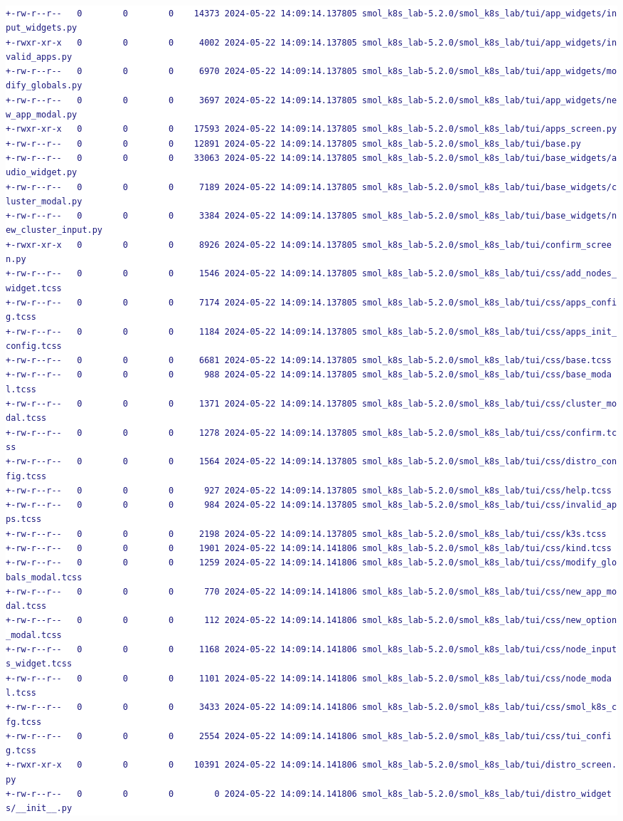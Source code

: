 ```diff
+-rw-r--r--   0        0        0    14373 2024-05-22 14:09:14.137805 smol_k8s_lab-5.2.0/smol_k8s_lab/tui/app_widgets/input_widgets.py
+-rwxr-xr-x   0        0        0     4002 2024-05-22 14:09:14.137805 smol_k8s_lab-5.2.0/smol_k8s_lab/tui/app_widgets/invalid_apps.py
+-rw-r--r--   0        0        0     6970 2024-05-22 14:09:14.137805 smol_k8s_lab-5.2.0/smol_k8s_lab/tui/app_widgets/modify_globals.py
+-rw-r--r--   0        0        0     3697 2024-05-22 14:09:14.137805 smol_k8s_lab-5.2.0/smol_k8s_lab/tui/app_widgets/new_app_modal.py
+-rwxr-xr-x   0        0        0    17593 2024-05-22 14:09:14.137805 smol_k8s_lab-5.2.0/smol_k8s_lab/tui/apps_screen.py
+-rw-r--r--   0        0        0    12891 2024-05-22 14:09:14.137805 smol_k8s_lab-5.2.0/smol_k8s_lab/tui/base.py
+-rw-r--r--   0        0        0    33063 2024-05-22 14:09:14.137805 smol_k8s_lab-5.2.0/smol_k8s_lab/tui/base_widgets/audio_widget.py
+-rw-r--r--   0        0        0     7189 2024-05-22 14:09:14.137805 smol_k8s_lab-5.2.0/smol_k8s_lab/tui/base_widgets/cluster_modal.py
+-rw-r--r--   0        0        0     3384 2024-05-22 14:09:14.137805 smol_k8s_lab-5.2.0/smol_k8s_lab/tui/base_widgets/new_cluster_input.py
+-rwxr-xr-x   0        0        0     8926 2024-05-22 14:09:14.137805 smol_k8s_lab-5.2.0/smol_k8s_lab/tui/confirm_screen.py
+-rw-r--r--   0        0        0     1546 2024-05-22 14:09:14.137805 smol_k8s_lab-5.2.0/smol_k8s_lab/tui/css/add_nodes_widget.tcss
+-rw-r--r--   0        0        0     7174 2024-05-22 14:09:14.137805 smol_k8s_lab-5.2.0/smol_k8s_lab/tui/css/apps_config.tcss
+-rw-r--r--   0        0        0     1184 2024-05-22 14:09:14.137805 smol_k8s_lab-5.2.0/smol_k8s_lab/tui/css/apps_init_config.tcss
+-rw-r--r--   0        0        0     6681 2024-05-22 14:09:14.137805 smol_k8s_lab-5.2.0/smol_k8s_lab/tui/css/base.tcss
+-rw-r--r--   0        0        0      988 2024-05-22 14:09:14.137805 smol_k8s_lab-5.2.0/smol_k8s_lab/tui/css/base_modal.tcss
+-rw-r--r--   0        0        0     1371 2024-05-22 14:09:14.137805 smol_k8s_lab-5.2.0/smol_k8s_lab/tui/css/cluster_modal.tcss
+-rw-r--r--   0        0        0     1278 2024-05-22 14:09:14.137805 smol_k8s_lab-5.2.0/smol_k8s_lab/tui/css/confirm.tcss
+-rw-r--r--   0        0        0     1564 2024-05-22 14:09:14.137805 smol_k8s_lab-5.2.0/smol_k8s_lab/tui/css/distro_config.tcss
+-rw-r--r--   0        0        0      927 2024-05-22 14:09:14.137805 smol_k8s_lab-5.2.0/smol_k8s_lab/tui/css/help.tcss
+-rw-r--r--   0        0        0      984 2024-05-22 14:09:14.137805 smol_k8s_lab-5.2.0/smol_k8s_lab/tui/css/invalid_apps.tcss
+-rw-r--r--   0        0        0     2198 2024-05-22 14:09:14.137805 smol_k8s_lab-5.2.0/smol_k8s_lab/tui/css/k3s.tcss
+-rw-r--r--   0        0        0     1901 2024-05-22 14:09:14.141806 smol_k8s_lab-5.2.0/smol_k8s_lab/tui/css/kind.tcss
+-rw-r--r--   0        0        0     1259 2024-05-22 14:09:14.141806 smol_k8s_lab-5.2.0/smol_k8s_lab/tui/css/modify_globals_modal.tcss
+-rw-r--r--   0        0        0      770 2024-05-22 14:09:14.141806 smol_k8s_lab-5.2.0/smol_k8s_lab/tui/css/new_app_modal.tcss
+-rw-r--r--   0        0        0      112 2024-05-22 14:09:14.141806 smol_k8s_lab-5.2.0/smol_k8s_lab/tui/css/new_option_modal.tcss
+-rw-r--r--   0        0        0     1168 2024-05-22 14:09:14.141806 smol_k8s_lab-5.2.0/smol_k8s_lab/tui/css/node_inputs_widget.tcss
+-rw-r--r--   0        0        0     1101 2024-05-22 14:09:14.141806 smol_k8s_lab-5.2.0/smol_k8s_lab/tui/css/node_modal.tcss
+-rw-r--r--   0        0        0     3433 2024-05-22 14:09:14.141806 smol_k8s_lab-5.2.0/smol_k8s_lab/tui/css/smol_k8s_cfg.tcss
+-rw-r--r--   0        0        0     2554 2024-05-22 14:09:14.141806 smol_k8s_lab-5.2.0/smol_k8s_lab/tui/css/tui_config.tcss
+-rwxr-xr-x   0        0        0    10391 2024-05-22 14:09:14.141806 smol_k8s_lab-5.2.0/smol_k8s_lab/tui/distro_screen.py
+-rw-r--r--   0        0        0        0 2024-05-22 14:09:14.141806 smol_k8s_lab-5.2.0/smol_k8s_lab/tui/distro_widgets/__init__.py
```